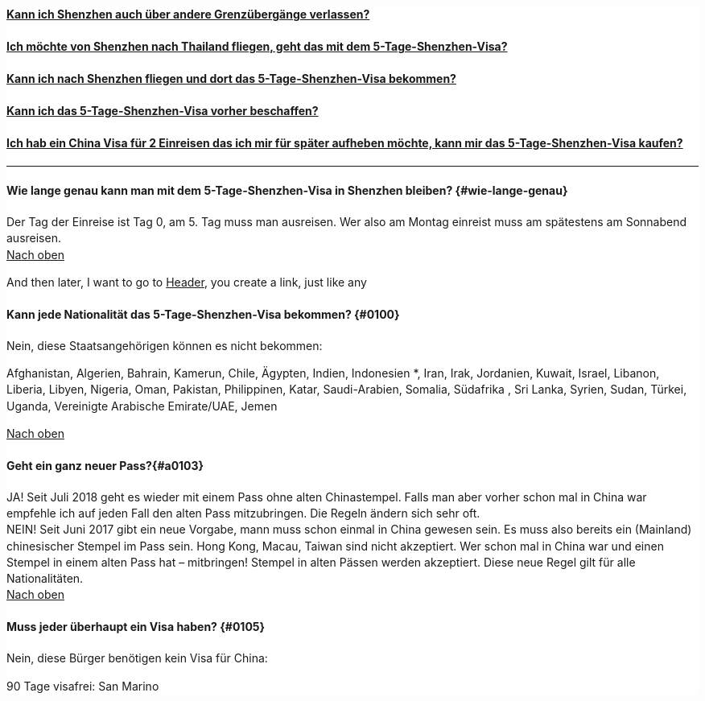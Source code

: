 #### [Kann ich Shenzhen auch über andere Grenzübergänge verlassen?](#0800)

#### [Ich möchte von Shenzhen nach Thailand fliegen, geht das mit dem 5-Tage-Shenzhen-Visa?](#0850)

#### [Kann ich nach Shenzhen fliegen und dort das 5-Tage-Shenzhen-Visa bekommen?](#0870)

#### [Kann ich das 5-Tage-Shenzhen-Visa vorher beschaffen?](#0900)

#### [Ich hab ein China Visa für 2 Einreisen das ich mir für später aufheben möchte, kann mir das 5-Tage-Shenzhen-Visa kaufen?](#1000)

  
* * *

#### Wie lange genau kann man mit dem 5-Tage-Shenzhen-Visa in Shenzhen bleiben?  {#wie-lange-genau}

Der Tag der Einreise ist Tag 0, am 5. Tag muss man ausreisen. Wer also am Montag einreist muss am spätestens am Sonnabend ausreisen.  
[Nach oben](#top)

And then later, I want to go to [Header](#my-header), you create a link, just like any 

#### Kann jede Nationalität das 5-Tage-Shenzhen-Visa bekommen? {#0100}

Nein, diese Staatsangehörigen können es nicht bekommen:

Afghanistan, Algerien, Bahrain, Kamerun, Chile, Ägypten, Indien, Indonesien \*, Iran, Irak, Jordanien, Kuwait, Israel, Libanon, Liberia, Libyen, Nigeria, Oman, Pakistan, Philippinen, Katar, Saudi-Arabien, Somalia, Südafrika , Sri Lanka, Syrien, Sudan, Türkei, Uganda, Vereinigte Arabische Emirate/UAE, Jemen

[Nach oben](#top)

#### Geht ein ganz neuer Pass?{#a0103}

JA! Seit Juli 2018 geht es wieder mit einem Pass ohne alten Chinastempel. Falls man aber vorher schon mal in China war empfehle ich auf jeden Fall den alten Pass mitzubringen. Die Regeln ändern sich sehr oft.  
NEIN! Seit Juni 2017 gibt ein neue Vorgabe, mann muss schon einmal in China gewesen sein. Es muss also bereits ein (Mainland) chinesischer Stempel im Pass sein. Hong Kong, Macau, Taiwan sind nicht akzeptiert. Wer schon mal in China war und einen Stempel in einem alten Pass hat – mitbringen! Stempel in alten Pässen werden akzeptiert. Diese neue Regel gilt für alle Nationalitäten.  
[Nach oben](#top)

#### Muss jeder überhaupt ein Visa haben? {#0105}

Nein, diese Bürger benötigen kein Visa für China:

90 Tage visafrei: San Marino
